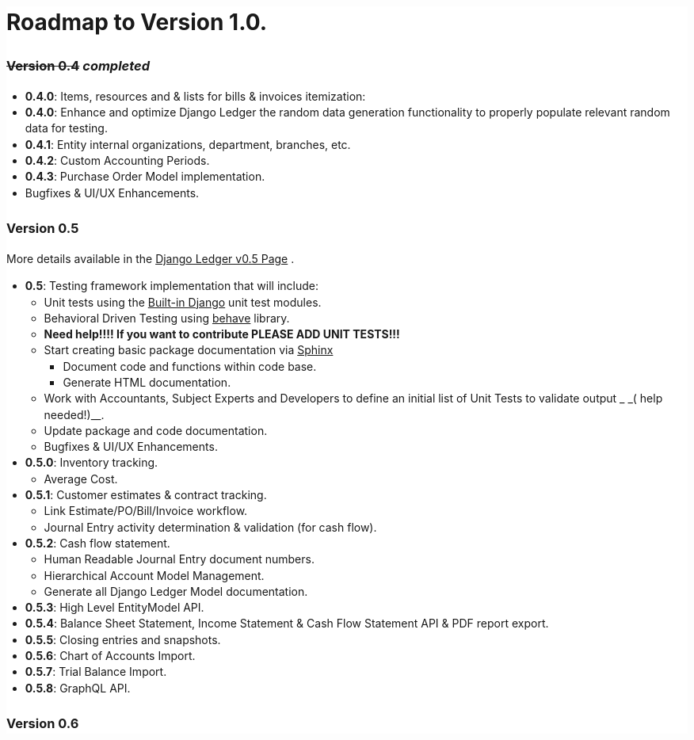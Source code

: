# Roadmap to Version 1.0.

### ~~Version 0.4~~ *completed*

* __0.4.0__: Items, resources and & lists for bills & invoices itemization:
* __0.4.0__: Enhance and optimize Django Ledger the random data generation functionality to properly populate relevant
  random data for testing.
* __0.4.1__: Entity internal organizations, department, branches, etc.
* __0.4.2__: Custom Accounting Periods.
* __0.4.3__: Purchase Order Model implementation.
* Bugfixes & UI/UX Enhancements.

### Version 0.5

More details available in the [Django Ledger v0.5 Page](https://www.arrobalytics.com/blog/2021/12/07/django-ledger-v05/)
.

* __0.5__: Testing framework implementation that will include:
    * Unit tests using the [Built-in Django](https://docs.djangoproject.com/en/3.1/topics/testing/) unit test modules.
    * Behavioral Driven Testing using [behave](https://behave.readthedocs.io/en/latest/) library.
    * __Need help!!!! If you want to contribute PLEASE ADD UNIT TESTS!!!__
    * Start creating basic package documentation via [Sphinx](https://www.sphinx-doc.org/en/master/)
        * Document code and functions within code base.
        * Generate HTML documentation.
    * Work with Accountants, Subject Experts and Developers to define an initial list of Unit Tests to validate output _
      _(
      help needed!)__.
    * Update package and code documentation.
    * Bugfixes & UI/UX Enhancements.
* __0.5.0__: Inventory tracking.
    * Average Cost.
* __0.5.1__: Customer estimates & contract tracking.
    * Link Estimate/PO/Bill/Invoice workflow.
    * Journal Entry activity determination & validation (for cash flow).
* __0.5.2__: Cash flow statement.
    * Human Readable Journal Entry document numbers.
    * Hierarchical Account Model Management.
    * Generate all Django Ledger Model documentation.
* __0.5.3__: High Level EntityModel API.
* __0.5.4__: Balance Sheet Statement, Income Statement & Cash Flow Statement API & PDF report export.
* __0.5.5__: Closing entries and snapshots.
* __0.5.6__: Chart of Accounts Import.
* __0.5.7__: Trial Balance Import.
* __0.5.8__: GraphQL API.

### Version 0.6
